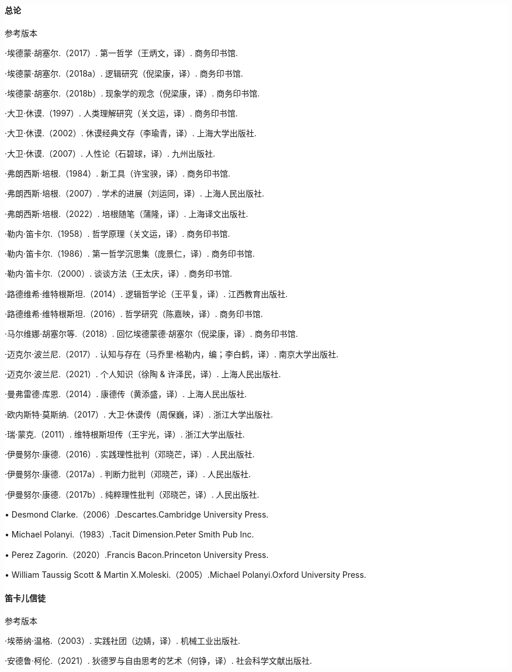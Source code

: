 #### 总论

参考版本

·埃德蒙·胡塞尔.（2017）. 第一哲学（王炳文，译）. 商务印书馆.

·埃德蒙·胡塞尔.（2018a）. 逻辑研究（倪梁康，译）. 商务印书馆.

·埃德蒙·胡塞尔.（2018b）. 现象学的观念（倪梁康，译）. 商务印书馆.

·大卫·休谟.（1997）. 人类理解研究（关文运，译）. 商务印书馆.

·大卫·休谟.（2002）. 休谟经典文存（李瑜青，译）. 上海大学出版社.

·大卫·休谟.（2007）. 人性论（石碧球，译）. 九州出版社.

·弗朗西斯·培根.（1984）. 新工具（许宝骙，译）. 商务印书馆.

·弗朗西斯·培根.（2007）. 学术的进展（刘运同，译）. 上海人民出版社.

·弗朗西斯·培根.（2022）. 培根随笔（蒲隆，译）. 上海译文出版社.

·勒内·笛卡尔.（1958）. 哲学原理（关文运，译）. 商务印书馆.

·勒内·笛卡尔.（1986）. 第一哲学沉思集（庞景仁，译）. 商务印书馆.

·勒内·笛卡尔.（2000）. 谈谈方法（王太庆，译）. 商务印书馆.

·路德维希·维特根斯坦.（2014）. 逻辑哲学论（王平复，译）. 江西教育出版社.

·路德维希·维特根斯坦.（2016）. 哲学研究（陈嘉映，译）. 商务印书馆.

·马尔维娜·胡塞尔等.（2018）. 回忆埃德蒙德·胡塞尔（倪梁康，译）. 商务印书馆.

·迈克尔·波兰尼.（2017）. 认知与存在（马乔里·格勒内，编；李白鹤，译）. 南京大学出版社.

·迈克尔·波兰尼.（2021）. 个人知识（徐陶 & 许泽民，译）. 上海人民出版社.

·曼弗雷德·库恩.（2014）. 康德传（黄添盛，译）. 上海人民出版社.

·欧内斯特·莫斯纳.（2017）. 大卫·休谟传（周保巍，译）. 浙江大学出版社.

·瑞·蒙克.（2011）. 维特根斯坦传（王宇光，译）. 浙江大学出版社.

·伊曼努尔·康德.（2016）. 实践理性批判（邓晓芒，译）. 人民出版社.

·伊曼努尔·康德.（2017a）. 判断力批判（邓晓芒，译）. 人民出版社.

·伊曼努尔·康德.（2017b）. 纯粹理性批判（邓晓芒，译）. 人民出版社.

• Desmond Clarke.（2006）.Descartes.Cambridge University Press.

• Michael Polanyi.（1983）.Tacit Dimension.Peter Smith Pub Inc.

• Perez Zagorin.（2020）.Francis Bacon.Princeton University Press.

• William Taussig Scott & Martin X.Moleski.（2005）.Michael Polanyi.Oxford University Press.

#### 笛卡儿信徒

参考版本

·埃蒂纳·温格.（2003）. 实践社团（边婧，译）. 机械工业出版社.

·安德鲁·柯伦.（2021）. 狄德罗与自由思考的艺术（何铮，译）. 社会科学文献出版社.
